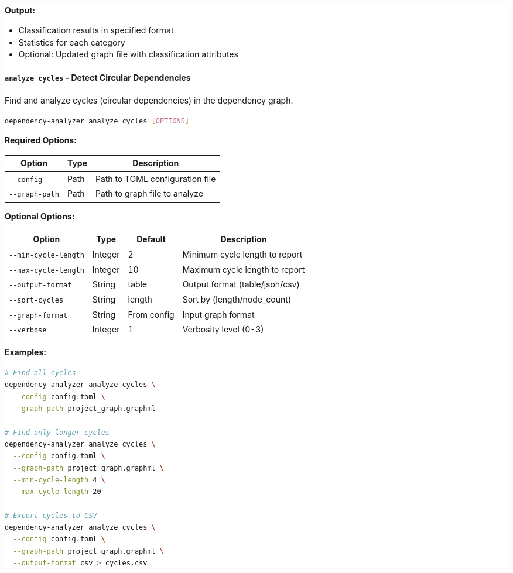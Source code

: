 **Output:**
- Classification results in specified format
- Statistics for each category
- Optional: Updated graph file with classification attributes

#### `analyze cycles` - Detect Circular Dependencies

Find and analyze cycles (circular dependencies) in the dependency graph.

```bash
dependency-analyzer analyze cycles [OPTIONS]
```

**Required Options:**

| Option | Type | Description |
|--------|------|-------------|
| `--config` | Path | Path to TOML configuration file |
| `--graph-path` | Path | Path to graph file to analyze |

**Optional Options:**

| Option | Type | Default | Description |
|--------|------|---------|-------------|
| `--min-cycle-length` | Integer | 2 | Minimum cycle length to report |
| `--max-cycle-length` | Integer | 10 | Maximum cycle length to report |
| `--output-format` | String | table | Output format (table/json/csv) |
| `--sort-cycles` | String | length | Sort by (length/node_count) |
| `--graph-format` | String | From config | Input graph format |
| `--verbose` | Integer | 1 | Verbosity level (0-3) |

**Examples:**
```bash
# Find all cycles
dependency-analyzer analyze cycles \
  --config config.toml \
  --graph-path project_graph.graphml

# Find only longer cycles
dependency-analyzer analyze cycles \
  --config config.toml \
  --graph-path project_graph.graphml \
  --min-cycle-length 4 \
  --max-cycle-length 20

# Export cycles to CSV
dependency-analyzer analyze cycles \
  --config config.toml \
  --graph-path project_graph.graphml \
  --output-format csv > cycles.csv
```

